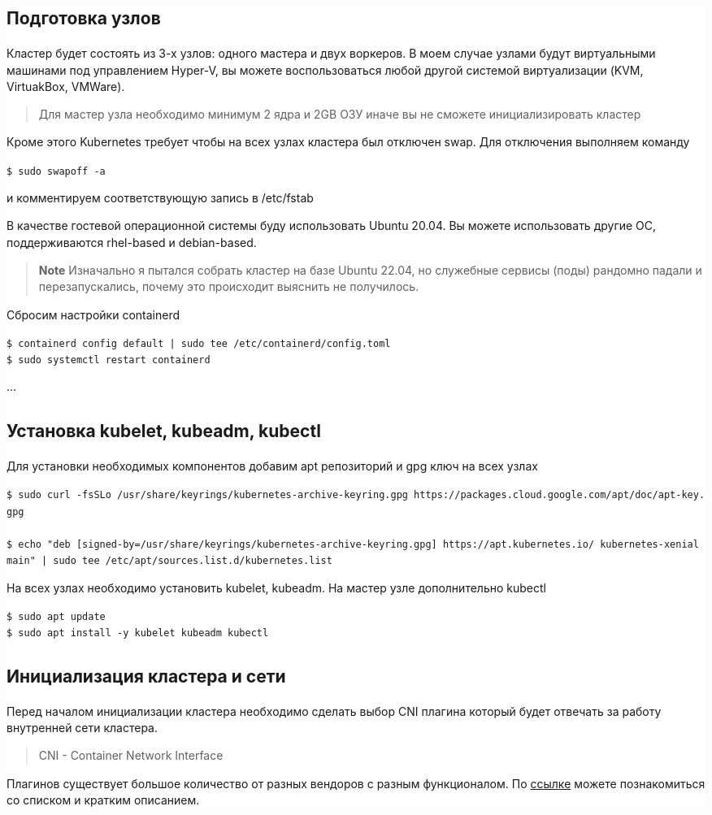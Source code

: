 ## Подготовка узлов

Кластер будет состоять из 3-х узлов: одного мастера и двух воркеров.
В моем случае узлами будут виртуальными машинами под управлением Hyper-V, вы можете воспользоваться любой другой системой виртуализации (KVM, VirtuakBox, VMWare).

> Для мастер узла необходимо минимум 2 ядра и 2GB ОЗУ иначе вы не сможете инициализировать кластер 

Кроме этого Kubernetes требует чтобы на всех узлах кластера был отключен swap. 
Для отключения выполняем команду
```console
$ sudo swapoff -a
```
и комментируем соответствующую запись в /etc/fstab

В качестве гостевой операционной системы буду использовать Ubuntu 20.04. Вы можете использовать другие ОС, поддерживаются rhel-based и debian-based. 

> **Note**
> Изначально я пытался собрать кластер на базе Ubuntu 22.04, но служебные сервисы (поды) рандомно падали и перезапускались, почему это происходит выяснить не получилось.

Сбросим настройки containerd
```console
$ containerd config default | sudo tee /etc/containerd/config.toml
$ sudo systemctl restart containerd
```
...

## Установка kubelet, kubeadm, kubectl

Для установки необходимых компонентов добавим apt репозиторий и gpg ключ на всех узлах

```console
$ sudo curl -fsSLo /usr/share/keyrings/kubernetes-archive-keyring.gpg https://packages.cloud.google.com/apt/doc/apt-key.gpg

$ echo "deb [signed-by=/usr/share/keyrings/kubernetes-archive-keyring.gpg] https://apt.kubernetes.io/ kubernetes-xenial main" | sudo tee /etc/apt/sources.list.d/kubernetes.list
```

На всех узлах необходимо установить kubelet, kubeadm. На мастер узле дополнительно kubectl
```console
$ sudo apt update
$ sudo apt install -y kubelet kubeadm kubectl
```


## Инициализация кластера и сети
Перед началом инициализации кластера необходимо сделать выбор CNI плагина который будет отвечать за работу внутренней сети кластера. 
> CNI - Container Network Interface

Плагинов существует большое количество от разных вендоров с разным функционалом. По [ссылке](https://kubernetes.io/docs/concepts/cluster-administration/networking/) можете познакомиться со списком и кратким описанием.
